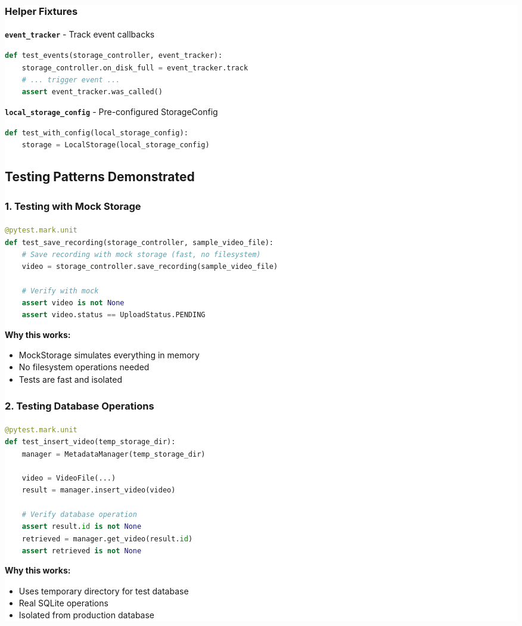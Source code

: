 ### Helper Fixtures

**`event_tracker`** - Track event callbacks
```python
def test_events(storage_controller, event_tracker):
    storage_controller.on_disk_full = event_tracker.track
    # ... trigger event ...
    assert event_tracker.was_called()
```

**`local_storage_config`** - Pre-configured StorageConfig
```python
def test_with_config(local_storage_config):
    storage = LocalStorage(local_storage_config)
```

## Testing Patterns Demonstrated

### 1. Testing with Mock Storage

```python
@pytest.mark.unit
def test_save_recording(storage_controller, sample_video_file):
    # Save recording with mock storage (fast, no filesystem)
    video = storage_controller.save_recording(sample_video_file)

    # Verify with mock
    assert video is not None
    assert video.status == UploadStatus.PENDING
```

**Why this works:**
- MockStorage simulates everything in memory
- No filesystem operations needed
- Tests are fast and isolated

### 2. Testing Database Operations

```python
@pytest.mark.unit
def test_insert_video(temp_storage_dir):
    manager = MetadataManager(temp_storage_dir)

    video = VideoFile(...)
    result = manager.insert_video(video)

    # Verify database operation
    assert result.id is not None
    retrieved = manager.get_video(result.id)
    assert retrieved is not None
```

**Why this works:**
- Uses temporary directory for test database
- Real SQLite operations
- Isolated from production database
